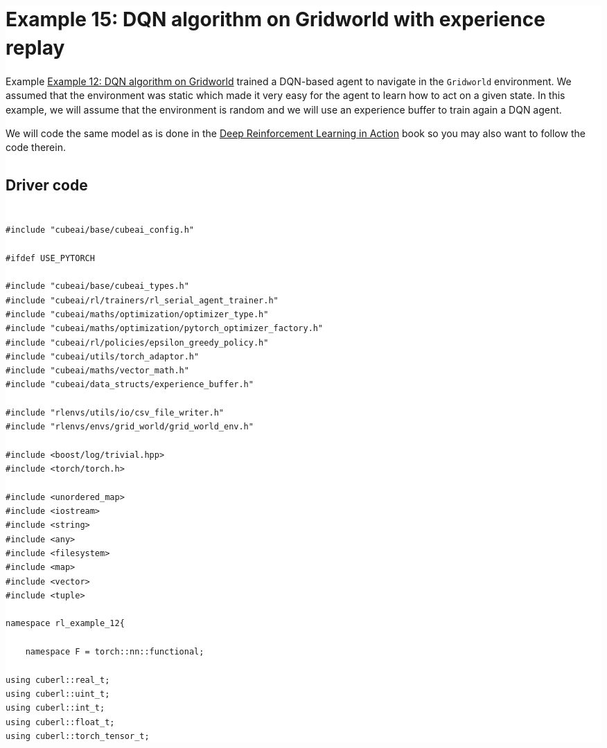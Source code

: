 # Example 15: DQN algorithm on Gridworld with experience replay

Example <a href="#">Example 12: DQN algorithm on Gridworld</a> trained a DQN-based agent to navigate in the
```Gridworld``` environment. We assumed that the environment was static which made it very easy for the agent to learn how
to act on a given state. In this example, we will assume that the environment is random and we will use an experience buffer
to train again a DQN agent.

We will code the same model as is done in the <a href="https://www.manning.com/books/deep-reinforcement-learning-in-action">Deep Reinforcement Learning in Action</a> 
book so you may also want to follow the code therein.

## Driver code

```

#include "cubeai/base/cubeai_config.h"

#ifdef USE_PYTORCH

#include "cubeai/base/cubeai_types.h"
#include "cubeai/rl/trainers/rl_serial_agent_trainer.h"
#include "cubeai/maths/optimization/optimizer_type.h"
#include "cubeai/maths/optimization/pytorch_optimizer_factory.h"
#include "cubeai/rl/policies/epsilon_greedy_policy.h"
#include "cubeai/utils/torch_adaptor.h"
#include "cubeai/maths/vector_math.h"
#include "cubeai/data_structs/experience_buffer.h"

#include "rlenvs/utils/io/csv_file_writer.h"
#include "rlenvs/envs/grid_world/grid_world_env.h"

#include <boost/log/trivial.hpp>
#include <torch/torch.h>

#include <unordered_map>
#include <iostream>
#include <string>
#include <any>
#include <filesystem>
#include <map>
#include <vector>
#include <tuple>

namespace rl_example_12{

	namespace F = torch::nn::functional;
	
using cuberl::real_t;
using cuberl::uint_t;
using cuberl::int_t;
using cuberl::float_t;
using cuberl::torch_tensor_t;

